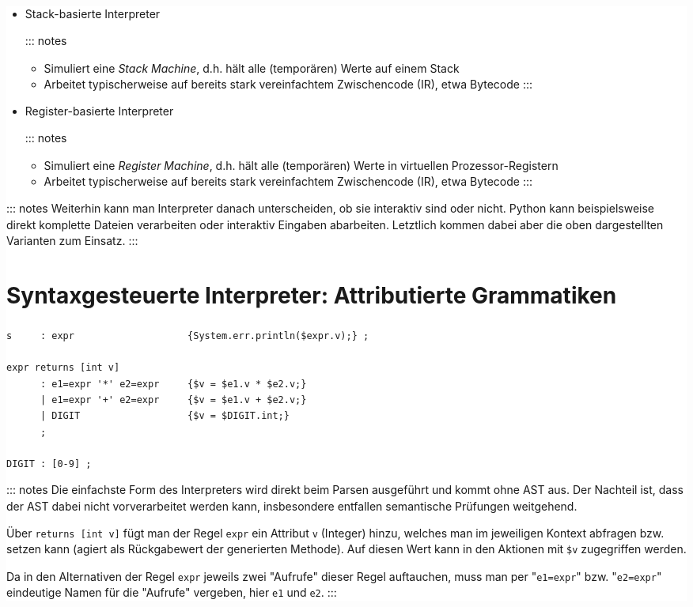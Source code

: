-   Stack-basierte Interpreter

    ::: notes
    -   Simuliert eine *Stack Machine*, d.h. hält alle (temporären) Werte auf einem Stack
    -   Arbeitet typischerweise auf bereits stark vereinfachtem Zwischencode (IR), etwa Bytecode
    :::

-   Register-basierte Interpreter

    ::: notes
    -   Simuliert eine *Register Machine*, d.h. hält alle (temporären) Werte in virtuellen Prozessor-Registern
    -   Arbeitet typischerweise auf bereits stark vereinfachtem Zwischencode (IR), etwa Bytecode
    :::

::: notes
Weiterhin kann man Interpreter danach unterscheiden, ob sie interaktiv sind oder nicht. Python kann beispielsweise
direkt komplette Dateien verarbeiten oder interaktiv Eingaben abarbeiten. Letztlich kommen dabei aber die oben
dargestellten Varianten zum Einsatz.
:::

# Syntaxgesteuerte Interpreter: Attributierte Grammatiken

``` antlr
s     : expr                    {System.err.println($expr.v);} ;

expr returns [int v]
      : e1=expr '*' e2=expr     {$v = $e1.v * $e2.v;}
      | e1=expr '+' e2=expr     {$v = $e1.v + $e2.v;}
      | DIGIT                   {$v = $DIGIT.int;}
      ;

DIGIT : [0-9] ;
```

::: notes
Die einfachste Form des Interpreters wird direkt beim Parsen ausgeführt und kommt ohne AST aus. Der Nachteil ist, dass
der AST dabei nicht vorverarbeitet werden kann, insbesondere entfallen semantische Prüfungen weitgehend.

Über `returns [int v]` fügt man der Regel `expr` ein Attribut `v` (Integer) hinzu, welches man im jeweiligen Kontext
abfragen bzw. setzen kann (agiert als Rückgabewert der generierten Methode). Auf diesen Wert kann in den Aktionen mit
`$v` zugegriffen werden.

Da in den Alternativen der Regel `expr` jeweils zwei "Aufrufe" dieser Regel auftauchen, muss man per "`e1=expr`" bzw.
"`e2=expr`" eindeutige Namen für die "Aufrufe" vergeben, hier `e1` und `e2`.
:::
